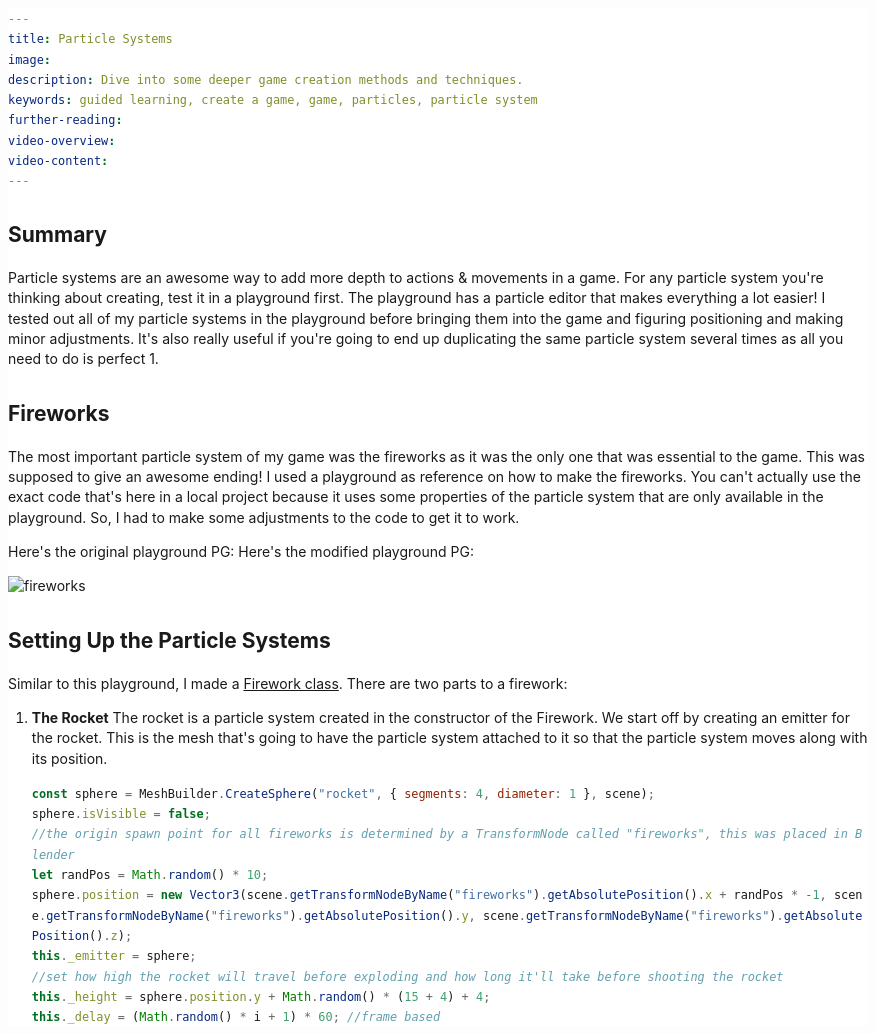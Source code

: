 ```yaml
---
title: Particle Systems
image:
description: Dive into some deeper game creation methods and techniques.
keywords: guided learning, create a game, game, particles, particle system
further-reading:
video-overview:
video-content:
---
```


## Summary

Particle systems are an awesome way to add more depth to actions & movements in a game. For any particle system you're thinking about creating, test it in a playground first. The playground has a particle editor that makes everything a lot easier! I tested out all of my particle systems in the playground before bringing them into the game and figuring positioning and making minor adjustments. It's also really useful if you're going to end up duplicating the same particle system several times as all you need to do is perfect 1.

## Fireworks

The most important particle system of my game was the fireworks as it was the only one that was essential to the game. This was supposed to give an awesome ending!
I used a playground as reference on how to make the fireworks. You can't actually use the exact code that's here in a local project because it uses some properties of the particle system that are only available in the playground. So, I had to make some adjustments to the code to get it to work.

Here's the original playground
PG: <Playground id="#ZXI9H#4" title="Fireworks Base Playground" description="Playground Basis for Rocket Firework"/>
Here's the modified playground
PG: <Playground id="#IR1S8R#10" title="Fireworks Modified Playground" description="Playground Modified Rocket."/>

![fireworks](/img/how_to/create-a-game/fireworks.gif)

## Setting Up the Particle Systems

Similar to this playground, I made a [Firework class](https://github.com/BabylonJS/SummerFestival/blob/a0abccc2efbb7399820efe2e25f53bb5b4a02500/src/environment.ts#L170). There are two parts to a firework:

1. **The Rocket**
   The rocket is a particle system created in the constructor of the Firework. We start off by creating an emitter for the rocket. This is the mesh that's going to have the particle system attached to it so that the particle system moves along with its position.

    ```javascript
    const sphere = MeshBuilder.CreateSphere("rocket", { segments: 4, diameter: 1 }, scene);
    sphere.isVisible = false;
    //the origin spawn point for all fireworks is determined by a TransformNode called "fireworks", this was placed in Blender
    let randPos = Math.random() * 10;
    sphere.position = new Vector3(scene.getTransformNodeByName("fireworks").getAbsolutePosition().x + randPos * -1, scene.getTransformNodeByName("fireworks").getAbsolutePosition().y, scene.getTransformNodeByName("fireworks").getAbsolutePosition().z);
    this._emitter = sphere;
    //set how high the rocket will travel before exploding and how long it'll take before shooting the rocket
    this._height = sphere.position.y + Math.random() * (15 + 4) + 4;
    this._delay = (Math.random() * i + 1) * 60; //frame based
    ```